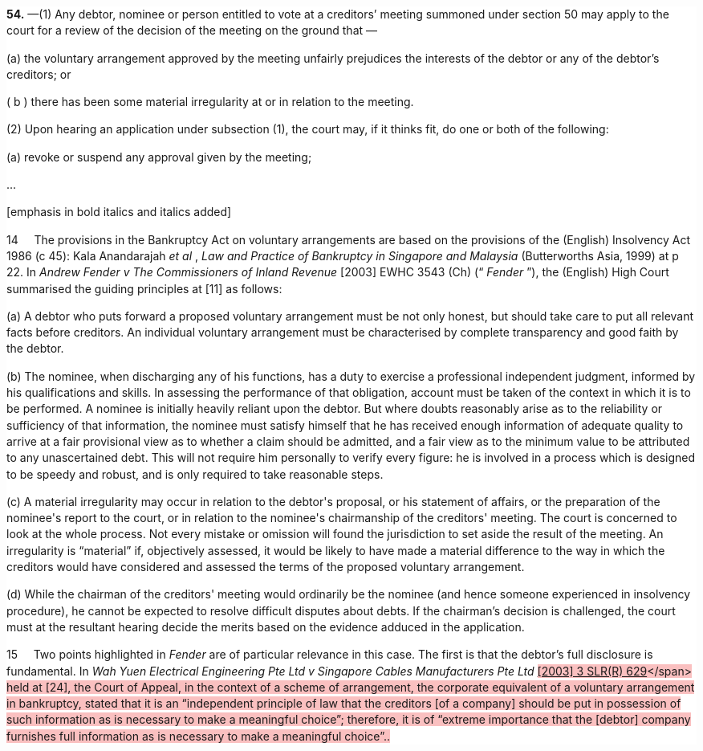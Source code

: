 **54.** —(1) Any debtor, nominee or person entitled to vote at a creditors’ meeting summoned under section 50 may apply to the court for a review of the decision of the meeting on the ground that — 

 (a) the voluntary arrangement approved by the meeting unfairly prejudices the interests of the debtor or any of the debtor’s creditors; or 

 ( b ) there has been some material irregularity at or in relation to the meeting. 

 (2) Upon hearing an application under subsection (1), the court may, if it thinks fit, do one or both of the following: 

 (a) revoke or suspend any approval given by the meeting; 

 ... 

 [emphasis in bold italics and italics added] 

14     The provisions in the Bankruptcy Act on voluntary arrangements are based on the provisions of the (English) Insolvency Act 1986 (c 45): Kala Anandarajah _et al_ , _Law and Practice of Bankruptcy in Singapore and Malaysia_ (Butterworths Asia, 1999) at p 22. In _Andrew Fender v The Commissioners of Inland Revenue_ [2003] EWHC 3543 (Ch) (“ _Fender_ ”), the (English) High Court summarised the guiding principles at [11] as follows: 

 (a) A debtor who puts forward a proposed voluntary arrangement must be not only honest, but should take care to put all relevant facts before creditors. An individual voluntary arrangement must be characterised by complete transparency and good faith by the debtor. 

 (b) The nominee, when discharging any of his functions, has a duty to exercise a professional independent judgment, informed by his qualifications and skills. In assessing the performance of that obligation, account must be taken of the context in which it is to be performed. A nominee is initially heavily reliant upon the debtor. But where doubts reasonably arise as to the reliability or sufficiency of that information, the nominee must satisfy himself that he has received enough information of adequate quality to arrive at a fair provisional view as to whether a claim should be admitted, and a fair view as to the minimum value to be attributed to any unascertained debt. This will not require him personally to verify every figure: he is involved in a process which is designed to be speedy and robust, and is only required to take reasonable steps. 

 (c) A material irregularity may occur in relation to the debtor's proposal, or his statement of affairs, or the preparation of the nominee's report to the court, or in relation to the nominee's chairmanship of the creditors' meeting. The court is concerned to look at the whole process. Not every mistake or omission will found the jurisdiction to set aside the result of the meeting. An irregularity is “material” if, objectively assessed, it would be likely to have made a material difference to the way in which the creditors would have considered and assessed the terms of the proposed voluntary arrangement. 

 (d) While the chairman of the creditors' meeting would ordinarily be the nominee (and hence someone experienced in insolvency procedure), he cannot be expected to resolve difficult disputes about debts. If the chairman’s decision is challenged, the court must at the resultant hearing decide the merits based on the evidence adduced in the application. 


15     Two points highlighted in _Fender_ are of particular relevance in this case. The first is that the debtor’s full disclosure is fundamental. In _Wah Yuen Electrical Engineering Pte Ltd v Singapore Cables Manufacturers Pte Ltd_ <span style="background-color: #FAC0C0">[[2003] 3 SLR(R) 629]("https://www.open.gov.sg")</span> held at [24], the Court of Appeal, in the context of a scheme of arrangement, the corporate equivalent of a voluntary arrangement in bankruptcy, stated that it is an “independent principle of law that the creditors [of a company] should be put in possession of such information as is necessary to make a meaningful choice”; therefore, it is of “extreme importance that the [debtor] company furnishes full information as is necessary to make a meaningful choice”.. 
